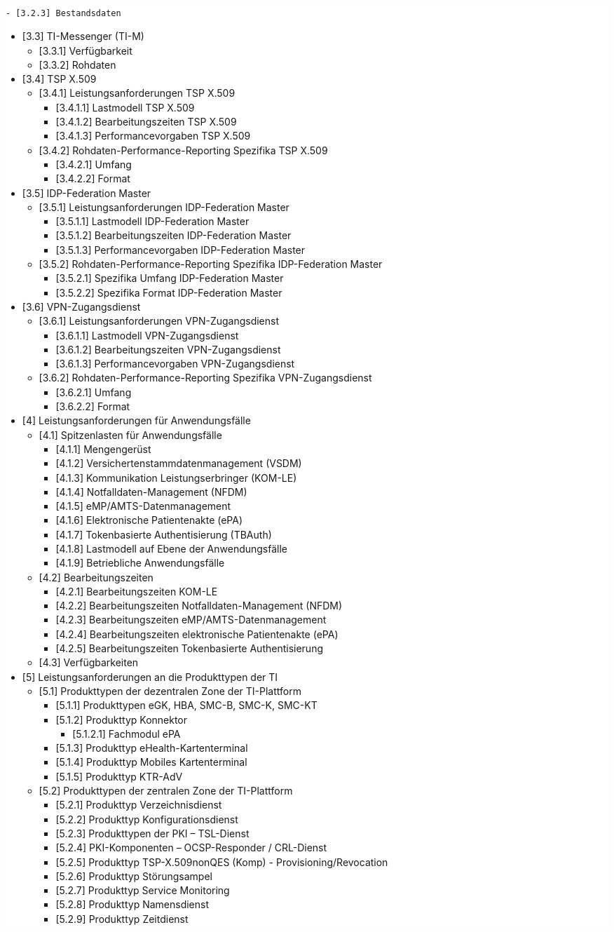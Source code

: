     - [3.2.3] Bestandsdaten
  - [3.3] TI-Messenger (TI-M)
    - [3.3.1] Verfügbarkeit
    - [3.3.2] Rohdaten
  - [3.4] TSP X.509
    - [3.4.1] Leistungsanforderungen TSP X.509
      - [3.4.1.1] Lastmodell TSP X.509
      - [3.4.1.2] Bearbeitungszeiten TSP X.509
      - [3.4.1.3] Performancevorgaben TSP X.509
    - [3.4.2] Rohdaten-Performance-Reporting Spezifika TSP X.509
      - [3.4.2.1] Umfang
      - [3.4.2.2] Format
  - [3.5] IDP-Federation Master
    - [3.5.1] Leistungsanforderungen IDP-Federation Master
      - [3.5.1.1] Lastmodell IDP-Federation Master
      - [3.5.1.2] Bearbeitungszeiten IDP-Federation Master
      - [3.5.1.3] Performancevorgaben IDP-Federation Master
    - [3.5.2] Rohdaten-Performance-Reporting Spezifika IDP-Federation Master
      - [3.5.2.1] Spezifika Umfang IDP-Federation Master
      - [3.5.2.2] Spezifika Format IDP-Federation Master
  - [3.6] VPN-Zugangsdienst
    - [3.6.1] Leistungsanforderungen VPN-Zugangsdienst
      - [3.6.1.1] Lastmodell VPN-Zugangsdienst
      - [3.6.1.2] Bearbeitungszeiten VPN-Zugangsdienst
      - [3.6.1.3] Performancevorgaben VPN-Zugangsdienst
    - [3.6.2] Rohdaten-Performance-Reporting Spezifika VPN-Zugangsdienst
      - [3.6.2.1] Umfang
      - [3.6.2.2] Format
- [4] Leistungsanforderungen für Anwendungsfälle
  - [4.1] Spitzenlasten für Anwendungsfälle
    - [4.1.1] Mengengerüst
    - [4.1.2] Versichertenstammdatenmanagement (VSDM)
    - [4.1.3] Kommunikation Leistungserbringer (KOM-LE)
    - [4.1.4] Notfalldaten-Management (NFDM)
    - [4.1.5] eMP/AMTS-Datenmanagement
    - [4.1.6] Elektronische Patientenakte (ePA)
    - [4.1.7] Tokenbasierte Authentisierung (TBAuth)
    - [4.1.8] Lastmodell auf Ebene der Anwendungsfälle
    - [4.1.9] Betriebliche Anwendungsfälle
  - [4.2] Bearbeitungszeiten
    - [4.2.1] Bearbeitungszeiten KOM-LE
    - [4.2.2] Bearbeitungszeiten Notfalldaten-Management (NFDM)
    - [4.2.3] Bearbeitungszeiten eMP/AMTS-Datenmanagement
    - [4.2.4] Bearbeitungszeiten elektronische Patientenakte (ePA)
    - [4.2.5] Bearbeitungszeiten Tokenbasierte Authentisierung
  - [4.3] Verfügbarkeiten
- [5] Leistungsanforderungen an die Produkttypen der TI
  - [5.1] Produkttypen der dezentralen Zone der TI-Plattform
    - [5.1.1] Produkttypen eGK, HBA, SMC-B, SMC-K, SMC-KT
    - [5.1.2] Produkttyp Konnektor
      - [5.1.2.1] Fachmodul ePA
    - [5.1.3] Produkttyp eHealth-Kartenterminal
    - [5.1.4] Produkttyp Mobiles Kartenterminal
    - [5.1.5] Produkttyp KTR-AdV
  - [5.2] Produkttypen der zentralen Zone der TI-Plattform
    - [5.2.1] Produkttyp Verzeichnisdienst
    - [5.2.2] Produkttyp Konfigurationsdienst
    - [5.2.3] Produkttypen der PKI – TSL-Dienst
    - [5.2.4] PKI-Komponenten – OCSP-Responder / CRL-Dienst
    - [5.2.5] Produkttyp TSP-X.509nonQES (Komp) - Provisioning/Revocation
    - [5.2.6] Produkttyp Störungsampel
    - [5.2.7] Produkttyp Service Monitoring
    - [5.2.8] Produkttyp Namensdienst
    - [5.2.9] Produkttyp Zeitdienst